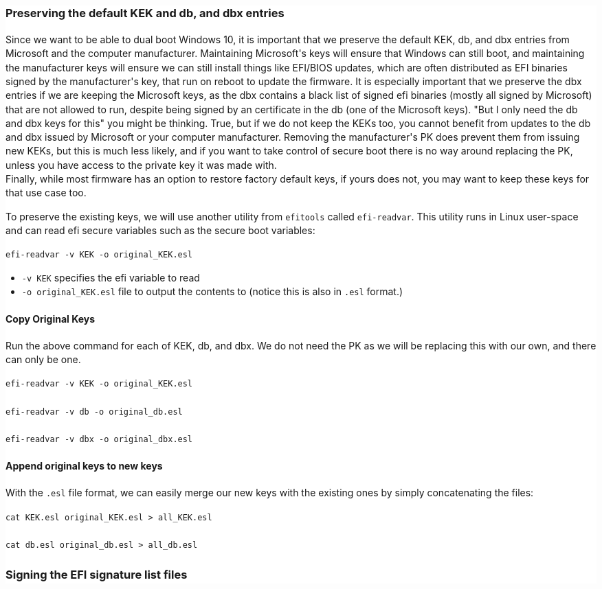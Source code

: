 ### Preserving the default KEK and db, and dbx entries

Since we want to be able to dual boot Windows 10, it is important that we preserve the default KEK, db, and dbx entries from Microsoft and the computer manufacturer. Maintaining Microsoft's keys will ensure that Windows can still boot, and maintaining the manufacturer keys will ensure we can still install things like EFI/BIOS updates, which are often distributed as EFI binaries signed by the manufacturer's key, that run on reboot to update the firmware. It is especially important that we preserve the dbx entries if we are keeping the Microsoft keys, as the dbx contains a black list of signed efi binaries (mostly all signed by Microsoft) that are not allowed to run, despite being signed by an certificate in the db (one of the Microsoft keys). "But I only need the db and dbx keys for this" you might be thinking. True, but if we do not keep the KEKs too, you cannot benefit from updates to the db and dbx issued by Microsoft or your computer manufacturer. Removing the manufacturer's PK does prevent them from issuing new KEKs, but this is much less likely, and if you want to take control of secure boot there is no way around replacing the PK, unless you have access to the private key it was made with.  
Finally, while most firmware has an option to restore factory default keys, if yours does not, you may want to keep these keys for that use case too.

To preserve the existing keys, we will use another utility from `efitools` called `efi-readvar`. This utility runs in Linux user-space and can read efi secure variables such as the secure boot variables:

```Shell
efi-readvar -v KEK -o original_KEK.esl
```

- `-v KEK` specifies the efi variable to read
- `-o original_KEK.esl` file to output the contents to (notice this is also in `.esl` format.)

#### Copy Original Keys

Run the above command for each of KEK, db, and dbx. We do not need the PK as we will be replacing this with our own, and there can only be one.

```Shell
efi-readvar -v KEK -o original_KEK.esl

efi-readvar -v db -o original_db.esl

efi-readvar -v dbx -o original_dbx.esl
```

#### Append original keys to new keys

With the `.esl` file format, we can easily merge our new keys with the existing ones by simply concatenating the files:

```Shell
cat KEK.esl original_KEK.esl > all_KEK.esl

cat db.esl original_db.esl > all_db.esl
```

### Signing the EFI signature list files
